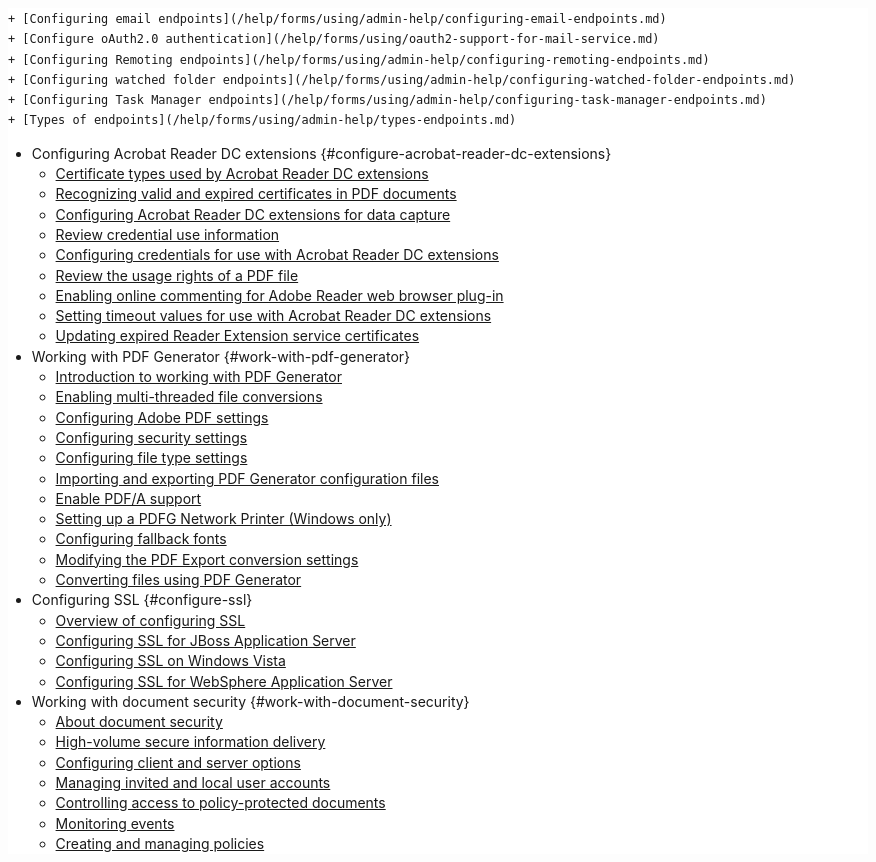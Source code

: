     + [Configuring email endpoints](/help/forms/using/admin-help/configuring-email-endpoints.md)
    + [Configure oAuth2.0 authentication](/help/forms/using/oauth2-support-for-mail-service.md)
    + [Configuring Remoting endpoints](/help/forms/using/admin-help/configuring-remoting-endpoints.md)
    + [Configuring watched folder endpoints](/help/forms/using/admin-help/configuring-watched-folder-endpoints.md)
    + [Configuring Task Manager endpoints](/help/forms/using/admin-help/configuring-task-manager-endpoints.md)
    + [Types of endpoints](/help/forms/using/admin-help/types-endpoints.md)
  + Configuring Acrobat Reader DC extensions {#configure-acrobat-reader-dc-extensions}
    + [Certificate types used by Acrobat Reader DC extensions](/help/forms/using/admin-help/certificate-types-used-acrobat-reader.md)
    + [Recognizing valid and expired certificates in PDF documents](/help/forms/using/admin-help/recognizing-valid-expired-certificates-pdf.md)
    + [Configuring Acrobat Reader DC extensions for data capture](/help/forms/using/admin-help/configuring-acrobat-reader-dc-extensions.md)
    + [Review credential use information](/help/forms/using/admin-help/review-credential-information.md)
    + [Configuring credentials for use with Acrobat Reader DC extensions](/help/forms/using/admin-help/configuring-credentials-acrobat-reader-dc.md)
    + [Review the usage rights of a PDF file](/help/forms/using/admin-help/review-usage-rights-pdf-file.md)
    + [Enabling online commenting for Adobe Reader web browser plug-in](/help/forms/using/admin-help/enabling-online-commenting-reader-web.md)
    + [Setting timeout values for use with Acrobat Reader DC extensions](/help/forms/using/admin-help/setting-timeout-values-acrobat-reader.md)
    + [Updating expired Reader Extension service certificates](/help/forms/using/admin-help/updating-expired-reader-extension-certificates.md)
  + Working with PDF Generator {#work-with-pdf-generator}
    + [Introduction to working with PDF Generator](/help/forms/using/admin-help/overview-5.md)
    + [Enabling multi-threaded file conversions](/help/forms/using/admin-help/enabling-multi-threaded-file-conversions.md)
    + [Configuring Adobe PDF settings](/help/forms/using/admin-help/configuring-pdf-settings.md)
    + [Configuring security settings](/help/forms/using/admin-help/configuring-security-settings.md)
    + [Configuring file type settings](/help/forms/using/admin-help/configuring-file-type-settings.md)
    + [Importing and exporting PDF Generator configuration files](/help/forms/using/admin-help/importing-exporting-pdf-generator-configuration.md)
    + [Enable PDF/A support](/help/forms/using/admin-help/enable-pdf-a-support.md)
    + [Setting up a PDFG Network Printer (Windows only)](/help/forms/using/admin-help/setting-pdfg-network-printer-windows.md)
    + [Configuring fallback fonts](/help/forms/using/admin-help/configuring-fallback-fonts.md)
    + [Modifying the PDF Export conversion settings](/help/forms/using/admin-help/modifying-pdf-export-conversion-settings.md)
    + [Converting files using PDF Generator](/help/forms/using/admin-help/converting-files-using-pdf-generator.md)
  + Configuring SSL {#configure-ssl}
    + [Overview of configuring SSL](/help/forms/using/admin-help/overview-6.md)
    + [Configuring SSL for JBoss Application Server](/help/forms/using/admin-help/configuring-ssl-jboss-application-server.md)
    + [Configuring SSL on Windows Vista](/help/forms/using/admin-help/configuring-ssl-windows-vista.md)
    + [Configuring SSL for WebSphere Application Server](/help/forms/using/admin-help/configuring-ssl-websphere-application-server.md)
  + Working with document security {#work-with-document-security}
    + [About document security](/help/forms/using/admin-help/document-security.md)
    + [High-volume secure information delivery](/help/forms/using/admin-help/high-volume-secure-information-delivery.md)
    + [Configuring client and server options](/help/forms/using/admin-help/configuring-client-server-options.md)
    + [Managing invited and local user accounts](/help/forms/using/admin-help/invited-local-user-accounts.md)
    + [Controlling access to policy-protected documents](/help/forms/using/admin-help/controlling-access-policy-protected-documents.md)
    + [Monitoring events](/help/forms/using/admin-help/monitoring-events.md)
    + [Creating and managing policies](/help/forms/using/admin-help/creating-policies.md)